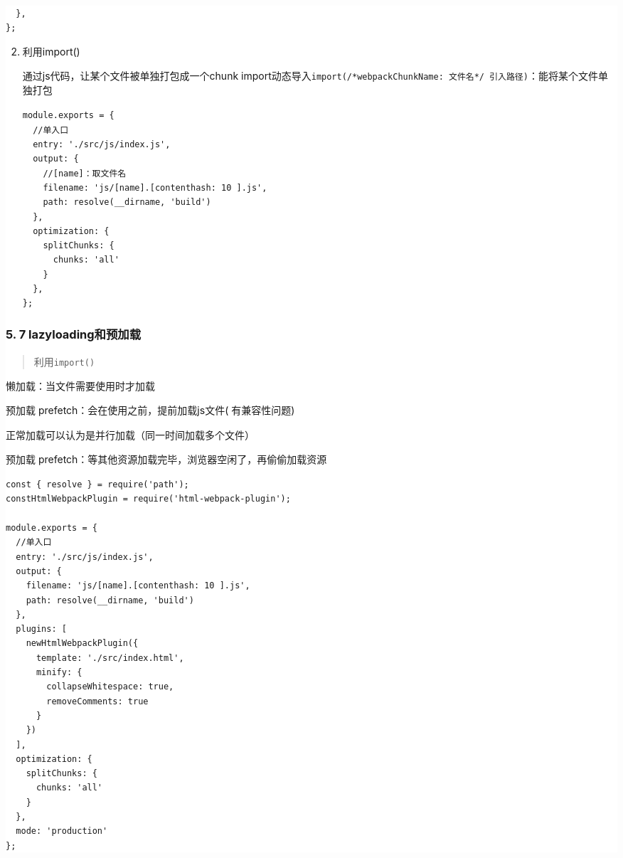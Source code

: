    ```
     },
   };
   ```

2. 利用import()

   通过js代码，让某个文件被单独打包成一个chunk
   import动态导入`import(/*webpackChunkName: 文件名*/ 引入路径)`：能将某个文件单独打包

   ```
   module.exports = {
     //单入口
     entry: './src/js/index.js',
     output: {
       //[name]：取文件名
       filename: 'js/[name].[contenthash: 10 ].js',
       path: resolve(__dirname, 'build')
     },
     optimization: {
       splitChunks: {
         chunks: 'all'
       }
     },
   };
   ```

   

### 5. 7 lazyloading和预加载

> 利用`import()`

懒加载：当文件需要使用时才加载

预加载 prefetch：会在使用之前，提前加载js文件( 有兼容性问题)

正常加载可以认为是并行加载（同一时间加载多个文件） 

预加载 prefetch：等其他资源加载完毕，浏览器空闲了，再偷偷加载资源

```
const { resolve } = require('path');
constHtmlWebpackPlugin = require('html-webpack-plugin');

module.exports = {
  //单入口
  entry: './src/js/index.js',
  output: {
    filename: 'js/[name].[contenthash: 10 ].js',
    path: resolve(__dirname, 'build')
  },
  plugins: [
    newHtmlWebpackPlugin({
      template: './src/index.html',
      minify: {
        collapseWhitespace: true,
        removeComments: true
      }
    })
  ],
  optimization: {
    splitChunks: {
      chunks: 'all'
    }
  },
  mode: 'production'
};
```
